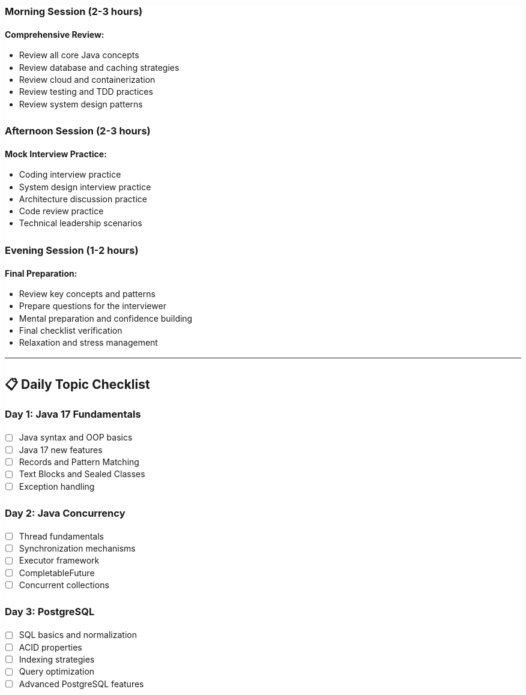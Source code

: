 ### **Morning Session (2-3 hours)**
**Comprehensive Review:**
- Review all core Java concepts
- Review database and caching strategies
- Review cloud and containerization
- Review testing and TDD practices
- Review system design patterns

### **Afternoon Session (2-3 hours)**
**Mock Interview Practice:**
- Coding interview practice
- System design interview practice
- Architecture discussion practice
- Code review practice
- Technical leadership scenarios

### **Evening Session (1-2 hours)**
**Final Preparation:**
- Review key concepts and patterns
- Prepare questions for the interviewer
- Mental preparation and confidence building
- Final checklist verification
- Relaxation and stress management

---

## 📋 **Daily Topic Checklist**

### **Day 1: Java 17 Fundamentals**
- [ ] Java syntax and OOP basics
- [ ] Java 17 new features
- [ ] Records and Pattern Matching
- [ ] Text Blocks and Sealed Classes
- [ ] Exception handling

### **Day 2: Java Concurrency**
- [ ] Thread fundamentals
- [ ] Synchronization mechanisms
- [ ] Executor framework
- [ ] CompletableFuture
- [ ] Concurrent collections

### **Day 3: PostgreSQL**
- [ ] SQL basics and normalization
- [ ] ACID properties
- [ ] Indexing strategies
- [ ] Query optimization
- [ ] Advanced PostgreSQL features
